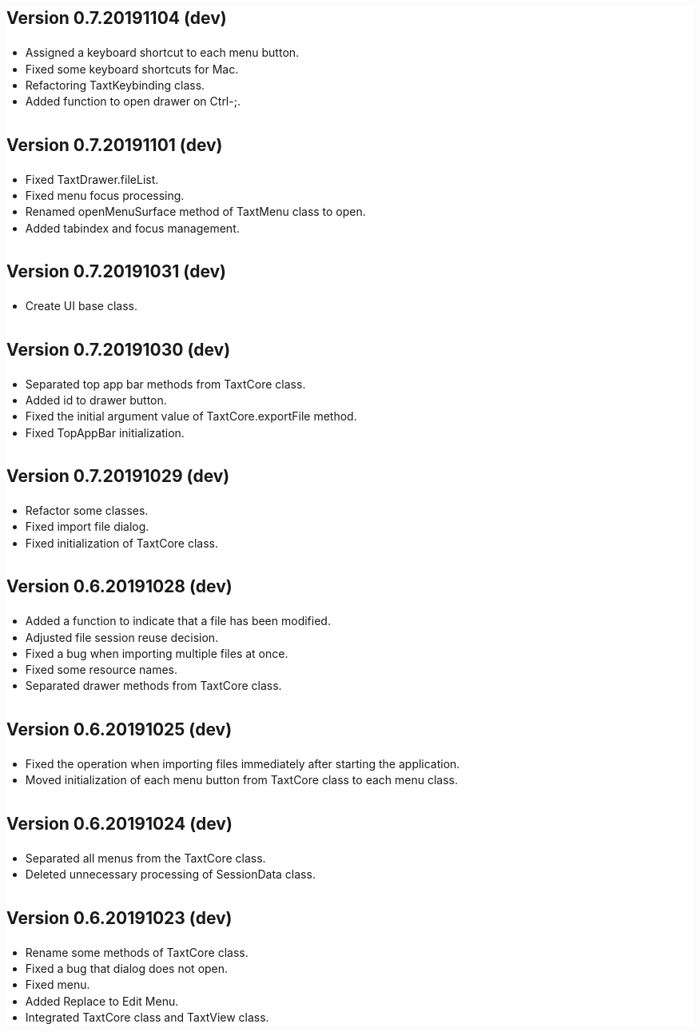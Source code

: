 ## Version 0.7.20191104 (dev)
- Assigned a keyboard shortcut to each menu button.
- Fixed some keyboard shortcuts for Mac.
- Refactoring TaxtKeybinding class.
- Added function to open drawer on Ctrl-;.

## Version 0.7.20191101 (dev)
- Fixed TaxtDrawer.fileList.
- Fixed menu focus processing.
- Renamed openMenuSurface method of TaxtMenu class to open.
- Added tabindex and focus management.

## Version 0.7.20191031 (dev)
- Create UI base class.

## Version 0.7.20191030 (dev)
- Separated top app bar methods from TaxtCore class.
- Added id to drawer button.
- Fixed the initial argument value of TaxtCore.exportFile method.
- Fixed TopAppBar initialization.

## Version 0.7.20191029 (dev)
- Refactor some classes.
- Fixed import file dialog.
- Fixed initialization of TaxtCore class.

## Version 0.6.20191028 (dev)
- Added a function to indicate that a file has been modified.
- Adjusted file session reuse decision.
- Fixed a bug when importing multiple files at once.
- Fixed some resource names.
- Separated drawer methods from TaxtCore class.

## Version 0.6.20191025 (dev)
- Fixed the operation when importing files immediately after starting the application.
- Moved initialization of each menu button from TaxtCore class to each menu class.

## Version 0.6.20191024 (dev)
- Separated all menus from the TaxtCore class.
- Deleted unnecessary processing of SessionData class.

## Version 0.6.20191023 (dev)
- Rename some methods of TaxtCore class.
- Fixed a bug that dialog does not open.
- Fixed menu.
- Added Replace to Edit Menu.
- Integrated TaxtCore class and TaxtView class.
